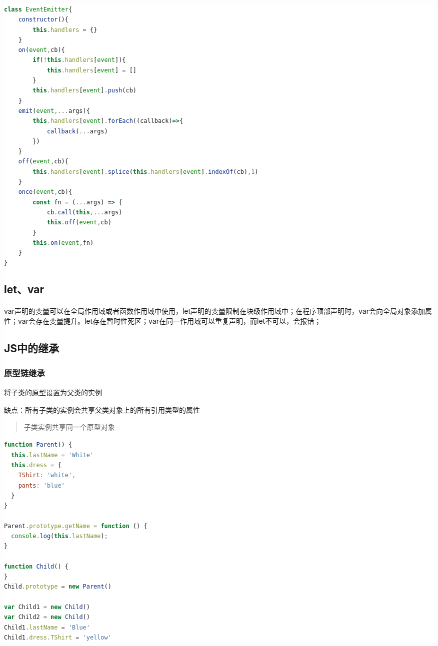 ```js
class EventEmitter{
    constructor(){
        this.handlers = {}
    }
    on(event,cb){
        if(!this.handlers[event]){
            this.handlers[event] = []
        }
        this.handlers[event].push(cb)
    }
    emit(event,...args){
        this.handlers[event].forEach((callback)=>{
            callback(...args)
        })
    }
    off(event,cb){
        this.handlers[event].splice(this.handlers[event].indexOf(cb),1)
    }
    once(event,cb){
        const fn = (...args) => {
            cb.call(this,...args)
            this.off(event,cb)
        }
        this.on(event,fn)
    }
}
```

## let、var

var声明的变量可以在全局作用域或者函数作用域中使用，let声明的变量限制在块级作用域中；在程序顶部声明时，var会向全局对象添加属性；var会存在变量提升。let存在暂时性死区；var在同一作用域可以重复声明，而let不可以，会报错；

## JS中的继承

### 原型链继承

将子类的原型设置为父类的实例

缺点：所有子类的实例会共享父类对象上的所有引用类型的属性

> 子类实例共享同一个原型对象

```js
function Parent() {
  this.lastName = 'White'
  this.dress = {
    TShirt: 'white',
    pants: 'blue'
  }
}

Parent.prototype.getName = function () {
  console.log(this.lastName);
}

function Child() {
}
Child.prototype = new Parent()

var Child1 = new Child()
var Child2 = new Child()
Child1.lastName = 'Blue'
Child1.dress.TShirt = 'yellow'
```